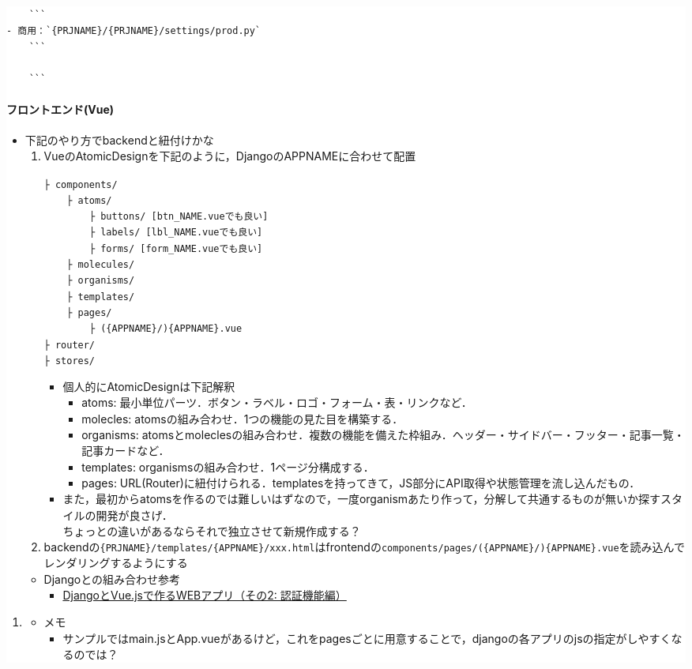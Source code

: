         ```
    - 商用：`{PRJNAME}/{PRJNAME}/settings/prod.py`
        ```
        
        ```



#### フロントエンド(Vue)
- 下記のやり方でbackendと紐付けかな
    1. VueのAtomicDesignを下記のように，DjangoのAPPNAMEに合わせて配置
        ```
        ├ components/
            ├ atoms/
                ├ buttons/ [btn_NAME.vueでも良い]
                ├ labels/ [lbl_NAME.vueでも良い]
                ├ forms/ [form_NAME.vueでも良い]
            ├ molecules/
            ├ organisms/
            ├ templates/
            ├ pages/
                ├ ({APPNAME}/){APPNAME}.vue
        ├ router/
        ├ stores/
        ```
        - 個人的にAtomicDesignは下記解釈
            - atoms: 最小単位パーツ．ボタン・ラベル・ロゴ・フォーム・表・リンクなど．
            - molecles: atomsの組み合わせ．1つの機能の見た目を構築する．
            - organisms: atomsとmoleclesの組み合わせ．複数の機能を備えた枠組み．ヘッダー・サイドバー・フッター・記事一覧・記事カードなど．
            - templates: organismsの組み合わせ．1ページ分構成する．
            - pages: URL(Router)に紐付けられる．templatesを持ってきて，JS部分にAPI取得や状態管理を流し込んだもの．
        - また，最初からatomsを作るのでは難しいはずなので，一度organismあたり作って，分解して共通するものが無いか探すスタイルの開発が良さげ．  
        ちょっとの違いがあるならそれで独立させて新規作成する？
    2. backendの`{PRJNAME}/templates/{APPNAME}/xxx.html`はfrontendの`components/pages/({APPNAME}/){APPNAME}.vue`を読み込んでレンダリングするようにする
    - Djangoとの組み合わせ参考
        - [DjangoとVue.jsで作るWEBアプリ（その2: 認証機能編）](https://nmomos.com/tips/2019/07/18/django-vuejs-2/)
1. 
    - メモ
        - サンプルではmain.jsとApp.vueがあるけど，これをpagesごとに用意することで，djangoの各アプリのjsの指定がしやすくなるのでは？